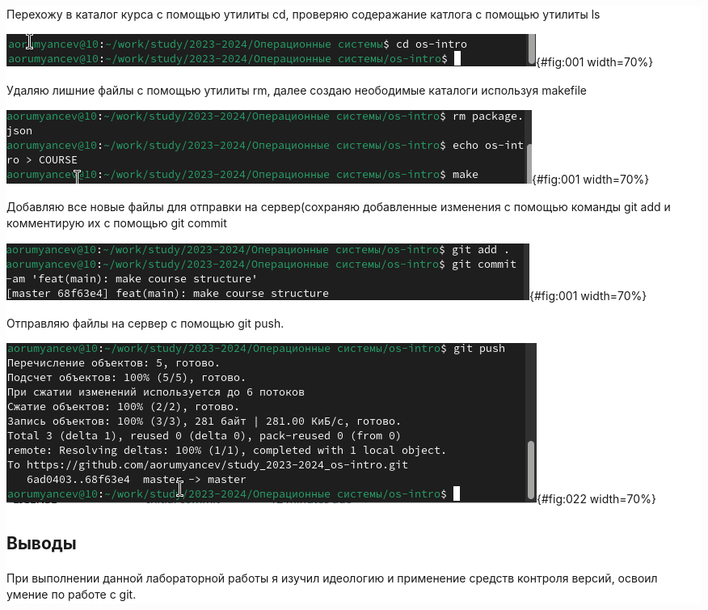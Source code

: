 Перехожу в каталог курса с помощью утилиты cd, проверяю содеражание катлога с помощью утилиты ls 

![Рис 18](image/19.png){#fig:001 width=70%}

Удаляю лишние файлы с помощью утилиты rm, далее создаю неободимые каталоги используя makefile 

![Рис 19](image/20.png){#fig:001 width=70%}

Добавляю все новые файлы для отправки на сервер(сохраняю добавленные изменения с помощью команды git add и комментирую их с помощью git commit

![Рис 20](image/21.png){#fig:001 width=70%}

Отправляю файлы на сервер с помощью git push.

![Рис 21](image/22.png){#fig:022 width=70%}

## Выводы

При выполнении данной лабораторной работы я изучил идеологию и применение средств контроля версий, освоил умение по работе с git.
